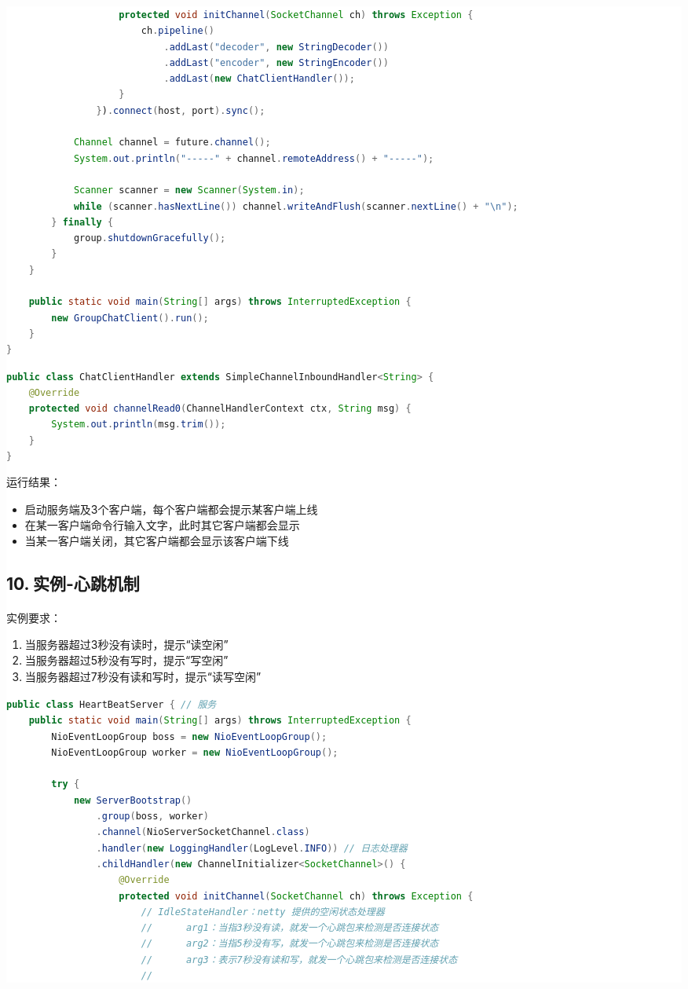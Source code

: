```java
                    protected void initChannel(SocketChannel ch) throws Exception {
                        ch.pipeline()
                            .addLast("decoder", new StringDecoder())
                            .addLast("encoder", new StringEncoder())
                            .addLast(new ChatClientHandler());
                    }
                }).connect(host, port).sync();

            Channel channel = future.channel();
            System.out.println("-----" + channel.remoteAddress() + "-----");

            Scanner scanner = new Scanner(System.in);
            while (scanner.hasNextLine()) channel.writeAndFlush(scanner.nextLine() + "\n");
        } finally {
            group.shutdownGracefully();
        }
    }

    public static void main(String[] args) throws InterruptedException {
        new GroupChatClient().run();
    }
}
```

```java
public class ChatClientHandler extends SimpleChannelInboundHandler<String> {
    @Override
    protected void channelRead0(ChannelHandlerContext ctx, String msg) {
        System.out.println(msg.trim());
    }
}
```

运行结果：

- 启动服务端及3个客户端，每个客户端都会提示某客户端上线
- 在某一客户端命令行输入文字，此时其它客户端都会显示
- 当某一客户端关闭，其它客户端都会显示该客户端下线

## 10. 实例-心跳机制

实例要求：

1. 当服务器超过3秒没有读时，提示“读空闲”
2. 当服务器超过5秒没有写时，提示“写空闲”
3. 当服务器超过7秒没有读和写时，提示“读写空闲”

```java
public class HeartBeatServer { // 服务
    public static void main(String[] args) throws InterruptedException {
        NioEventLoopGroup boss = new NioEventLoopGroup();
        NioEventLoopGroup worker = new NioEventLoopGroup();

        try {
            new ServerBootstrap()
                .group(boss, worker)
                .channel(NioServerSocketChannel.class)
                .handler(new LoggingHandler(LogLevel.INFO)) // 日志处理器
                .childHandler(new ChannelInitializer<SocketChannel>() {
                    @Override
                    protected void initChannel(SocketChannel ch) throws Exception {
                        // IdleStateHandler：netty 提供的空闲状态处理器
                        //      arg1：当指3秒没有读，就发一个心跳包来检测是否连接状态
                        //      arg2：当指5秒没有写，就发一个心跳包来检测是否连接状态
                        //      arg3：表示7秒没有读和写，就发一个心跳包来检测是否连接状态
                        //
```